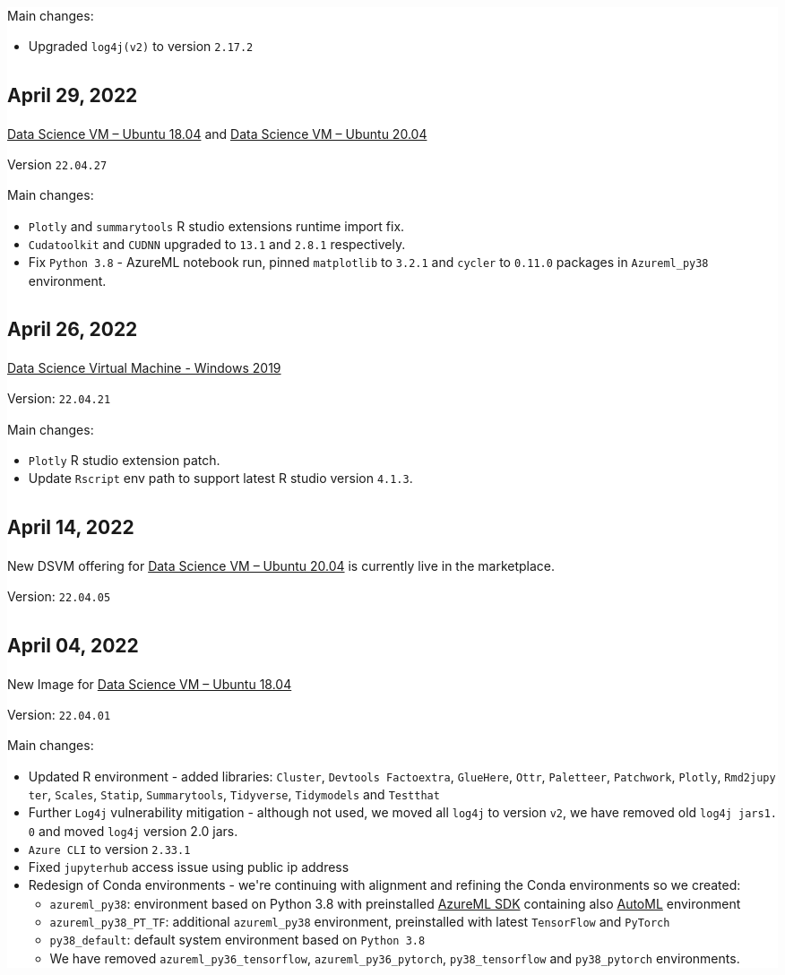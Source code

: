 Main changes:

- Upgraded `log4j(v2)` to version `2.17.2`

## April 29, 2022
[Data Science VM – Ubuntu 18.04](https://azuremarketplace.microsoft.com/marketplace/apps/tidalmediainc.ubuntu-18-04?tab=Overview) and [Data Science VM – Ubuntu 20.04](https://azuremarketplace.microsoft.com/marketplace/apps/microsoft-dsvm.ubuntu-2004?tab=Overview)

Version `22.04.27`

Main changes:

- `Plotly` and `summarytools` R studio extensions runtime import fix.
- `Cudatoolkit` and `CUDNN` upgraded to `13.1` and `2.8.1` respectively.
- Fix `Python 3.8` - AzureML notebook run, pinned `matplotlib` to `3.2.1` and `cycler` to `0.11.0` packages in `Azureml_py38` environment.

## April 26, 2022
[Data Science Virtual Machine - Windows 2019](https://azuremarketplace.microsoft.com/marketplace/apps/microsoft-dsvm.dsvm-win-2019?tab=Overview)

Version: `22.04.21`

Main changes:

- `Plotly` R studio extension patch.
- Update `Rscript` env path to support latest R studio version `4.1.3`.

## April 14, 2022
New DSVM offering for [Data Science VM – Ubuntu 20.04](https://azuremarketplace.microsoft.com/marketplace/apps/microsoft-dsvm.ubuntu-2004?tab=Overview) is currently live in the marketplace.

Version: `22.04.05`

## April 04, 2022
New Image for [Data Science VM – Ubuntu 18.04](https://azuremarketplace.microsoft.com/marketplace/apps/tidalmediainc.ubuntu-18-04?tab=Overview)

Version: `22.04.01`

Main changes:

- Updated R environment - added libraries: `Cluster`, `Devtools Factoextra`, `GlueHere`, `Ottr`, `Paletteer`, `Patchwork`, `Plotly`, `Rmd2jupyter`, `Scales`, `Statip`, `Summarytools`, `Tidyverse`, `Tidymodels` and `Testthat`
- Further `Log4j` vulnerability mitigation - although not used, we moved all `log4j` to version `v2`, we have removed old `log4j jars1.0` and moved `log4j` version 2.0 jars.
- `Azure CLI` to version `2.33.1`
- Fixed `jupyterhub` access issue using public ip address
- Redesign of Conda environments - we're continuing with alignment and refining the Conda environments so we created:
  - `azureml_py38`: environment based on Python 3.8 with preinstalled [AzureML SDK](/python/api/overview/azure/ml/?view=azure-ml-py&preserve-view=true) containing also [AutoML](../concept-automated-ml.md) environment
  - `azureml_py38_PT_TF`: additional `azureml_py38` environment, preinstalled with latest `TensorFlow` and `PyTorch`
  - `py38_default`: default system environment based on `Python 3.8`
  - We have removed `azureml_py36_tensorflow`, `azureml_py36_pytorch`, `py38_tensorflow` and `py38_pytorch` environments.
 